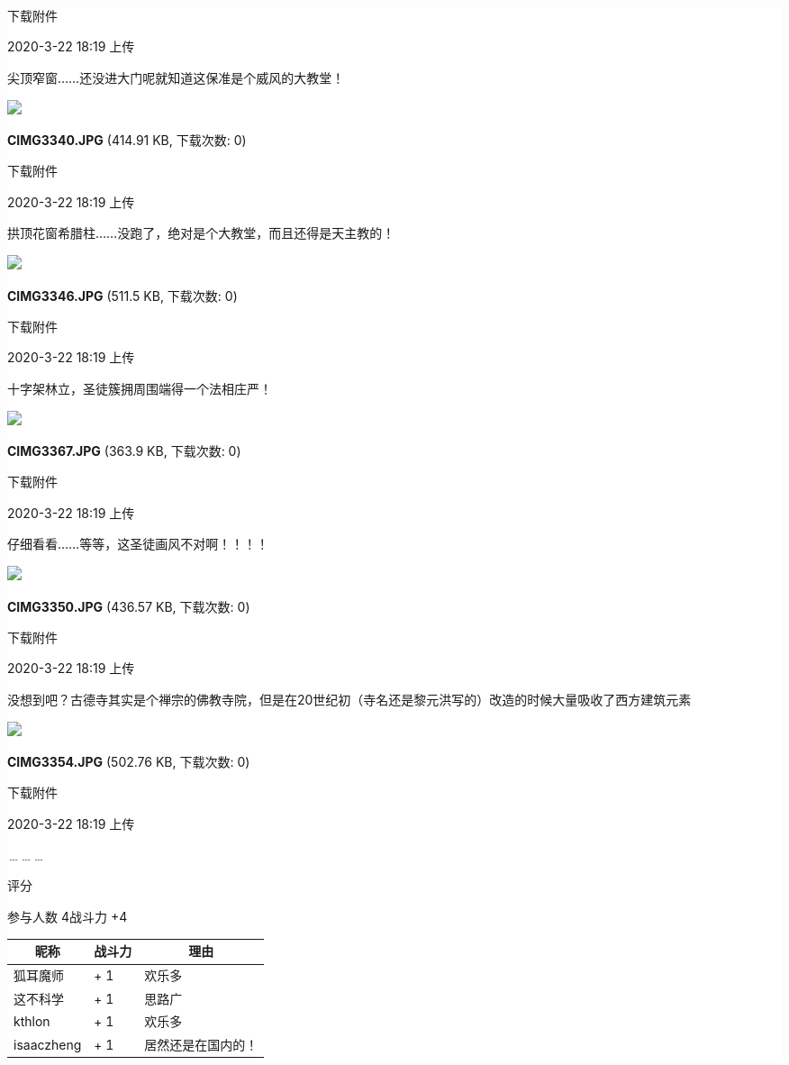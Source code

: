 下载附件

2020-3-22 18:19 上传

尖顶窄窗……还没进大门呢就知道这保准是个威风的大教堂！

<img src="https://img.saraba1st.com/forum/202003/22/181916hkvhpsh3z068vch4.jpg" referrerpolicy="no-referrer">

<strong>CIMG3340.JPG</strong> (414.91 KB, 下载次数: 0)

下载附件

2020-3-22 18:19 上传

拱顶花窗希腊柱……没跑了，绝对是个大教堂，而且还得是天主教的！

<img src="https://img.saraba1st.com/forum/202003/22/181917qoh2yoh0zo6lra58.jpg" referrerpolicy="no-referrer">

<strong>CIMG3346.JPG</strong> (511.5 KB, 下载次数: 0)

下载附件

2020-3-22 18:19 上传

十字架林立，圣徒簇拥周围端得一个法相庄严！

<img src="https://img.saraba1st.com/forum/202003/22/181922d0kfk8vwkdomvuzl.jpg" referrerpolicy="no-referrer">

<strong>CIMG3367.JPG</strong> (363.9 KB, 下载次数: 0)

下载附件

2020-3-22 18:19 上传

仔细看看……等等，这圣徒画风不对啊！！！！

<img src="https://img.saraba1st.com/forum/202003/22/181918l7126plg6lu27723.jpg" referrerpolicy="no-referrer">

<strong>CIMG3350.JPG</strong> (436.57 KB, 下载次数: 0)

下载附件

2020-3-22 18:19 上传

没想到吧？古德寺其实是个禅宗的佛教寺院，但是在20世纪初（寺名还是黎元洪写的）改造的时候大量吸收了西方建筑元素

<img src="https://img.saraba1st.com/forum/202003/22/181919cp2oe4b2cntp5iro.jpg" referrerpolicy="no-referrer">

<strong>CIMG3354.JPG</strong> (502.76 KB, 下载次数: 0)

下载附件

2020-3-22 18:19 上传

﹍﹍﹍

评分

 参与人数 4战斗力 +4

|昵称|战斗力|理由|
|----|---|---|
| 狐耳魔师| + 1|欢乐多|
| 这不科学| + 1|思路广|
| kthlon| + 1|欢乐多|
| isaaczheng| + 1|居然还是在国内的！|
